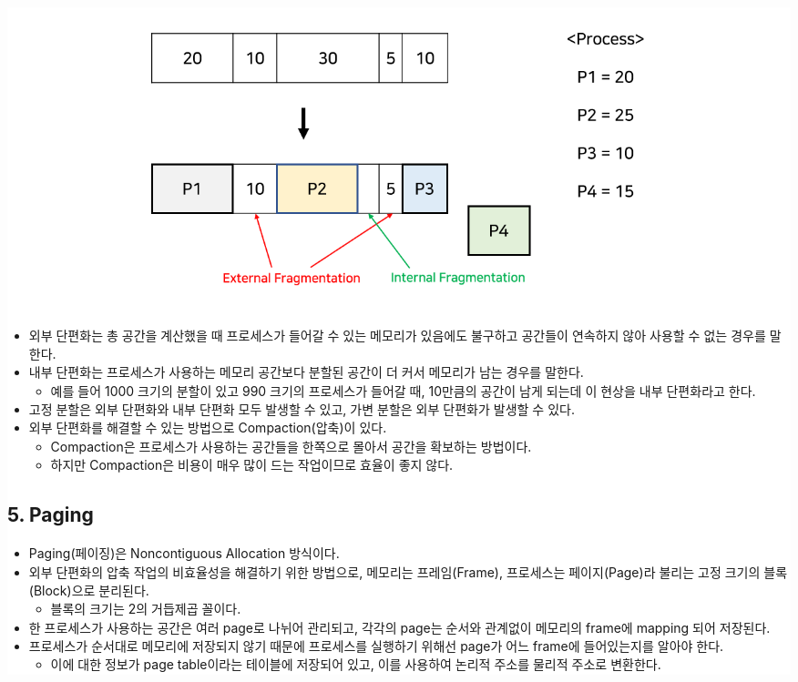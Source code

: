 <p align="center"><img src="../images/os_fragmentation.png" width="600"></p>

- 외부 단편화는 총 공간을 계산했을 때 프로세스가 들어갈 수 있는 메모리가 있음에도 불구하고 공간들이 연속하지 않아 사용할 수 없는 경우를 말한다. 
- 내부 단편화는 프로세스가 사용하는 메모리 공간보다 분할된 공간이 더 커서 메모리가 남는 경우를 말한다.
  - 예를 들어 1000 크기의 분할이 있고 990 크기의 프로세스가 들어갈 때, 10만큼의 공간이 남게 되는데 이 현상을 내부 단편화라고 한다. 
- 고정 분할은 외부 단편화와 내부 단편화 모두 발생할 수 있고, 가변 분할은 외부 단편화가 발생할 수 있다. 
- 외부 단편화를 해결할 수 있는 방법으로 Compaction(압축)이 있다.
  - Compaction은 프로세스가 사용하는 공간들을 한쪽으로 몰아서 공간을 확보하는 방법이다.
  - 하지만 Compaction은 비용이 매우 많이 드는 작업이므로 효율이 좋지 않다. 

## 5. Paging
- Paging(페이징)은 Noncontiguous Allocation 방식이다. 
- 외부 단편화의 압축 작업의 비효율성을 해결하기 위한 방법으로, 메모리는 프레임(Frame), 프로세스는 페이지(Page)라 불리는 고정 크기의 블록(Block)으로 분리된다.
  - 블록의 크기는 2의 거듭제곱 꼴이다. 
- 한 프로세스가 사용하는 공간은 여러 page로 나뉘어 관리되고, 각각의 page는 순서와 관계없이 메모리의 frame에 mapping 되어 저장된다. 
- 프로세스가 순서대로 메모리에 저장되지 않기 때문에 프로세스를 실행하기 위해선 page가 어느 frame에 들어있는지를 알아야 한다.  
  - 이에 대한 정보가 page table이라는 테이블에 저장되어 있고, 이를 사용하여 논리적 주소를 물리적 주소로 변환한다.
